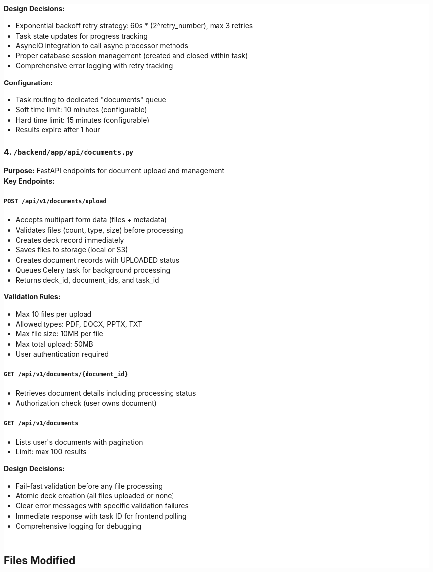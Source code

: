 **Design Decisions:**
- Exponential backoff retry strategy: 60s * (2^retry_number), max 3 retries
- Task state updates for progress tracking
- AsyncIO integration to call async processor methods
- Proper database session management (created and closed within task)
- Comprehensive error logging with retry tracking

**Configuration:**
- Task routing to dedicated "documents" queue
- Soft time limit: 10 minutes (configurable)
- Hard time limit: 15 minutes (configurable)
- Results expire after 1 hour

### 4. `/backend/app/api/documents.py`
**Purpose:** FastAPI endpoints for document upload and management  
**Key Endpoints:**

#### `POST /api/v1/documents/upload`
- Accepts multipart form data (files + metadata)
- Validates files (count, type, size) before processing
- Creates deck record immediately
- Saves files to storage (local or S3)
- Creates document records with UPLOADED status
- Queues Celery task for background processing
- Returns deck_id, document_ids, and task_id

**Validation Rules:**
- Max 10 files per upload
- Allowed types: PDF, DOCX, PPTX, TXT
- Max file size: 10MB per file
- Max total upload: 50MB
- User authentication required

#### `GET /api/v1/documents/{document_id}`
- Retrieves document details including processing status
- Authorization check (user owns document)

#### `GET /api/v1/documents`
- Lists user's documents with pagination
- Limit: max 100 results

**Design Decisions:**
- Fail-fast validation before any file processing
- Atomic deck creation (all files uploaded or none)
- Clear error messages with specific validation failures
- Immediate response with task ID for frontend polling
- Comprehensive logging for debugging

---

## Files Modified
